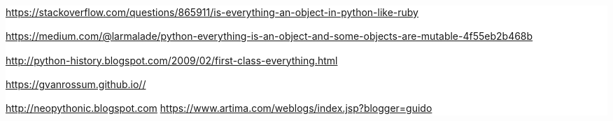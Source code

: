 https://stackoverflow.com/questions/865911/is-everything-an-object-in-python-like-ruby

https://medium.com/@larmalade/python-everything-is-an-object-and-some-objects-are-mutable-4f55eb2b468b

http://python-history.blogspot.com/2009/02/first-class-everything.html

https://gvanrossum.github.io//

http://neopythonic.blogspot.com
https://www.artima.com/weblogs/index.jsp?blogger=guido

